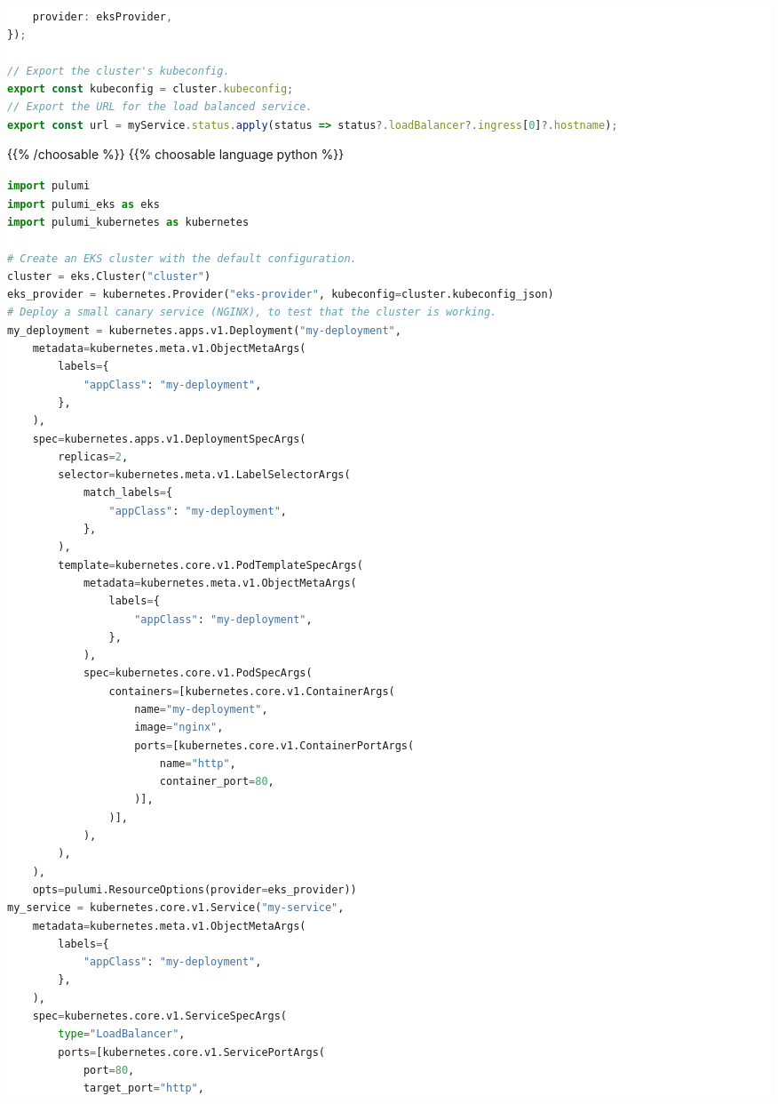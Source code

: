 ```typescript
    provider: eksProvider,
});

// Export the cluster's kubeconfig.
export const kubeconfig = cluster.kubeconfig;
// Export the URL for the load balanced service.
export const url = myService.status.apply(status => status?.loadBalancer?.ingress[0]?.hostname);
```

{{% /choosable %}}
{{% choosable language python %}}

```python
import pulumi
import pulumi_eks as eks
import pulumi_kubernetes as kubernetes

# Create an EKS cluster with the default configuration.
cluster = eks.Cluster("cluster")
eks_provider = kubernetes.Provider("eks-provider", kubeconfig=cluster.kubeconfig_json)
# Deploy a small canary service (NGINX), to test that the cluster is working.
my_deployment = kubernetes.apps.v1.Deployment("my-deployment",
    metadata=kubernetes.meta.v1.ObjectMetaArgs(
        labels={
            "appClass": "my-deployment",
        },
    ),
    spec=kubernetes.apps.v1.DeploymentSpecArgs(
        replicas=2,
        selector=kubernetes.meta.v1.LabelSelectorArgs(
            match_labels={
                "appClass": "my-deployment",
            },
        ),
        template=kubernetes.core.v1.PodTemplateSpecArgs(
            metadata=kubernetes.meta.v1.ObjectMetaArgs(
                labels={
                    "appClass": "my-deployment",
                },
            ),
            spec=kubernetes.core.v1.PodSpecArgs(
                containers=[kubernetes.core.v1.ContainerArgs(
                    name="my-deployment",
                    image="nginx",
                    ports=[kubernetes.core.v1.ContainerPortArgs(
                        name="http",
                        container_port=80,
                    )],
                )],
            ),
        ),
    ),
    opts=pulumi.ResourceOptions(provider=eks_provider))
my_service = kubernetes.core.v1.Service("my-service",
    metadata=kubernetes.meta.v1.ObjectMetaArgs(
        labels={
            "appClass": "my-deployment",
        },
    ),
    spec=kubernetes.core.v1.ServiceSpecArgs(
        type="LoadBalancer",
        ports=[kubernetes.core.v1.ServicePortArgs(
            port=80,
            target_port="http",
```